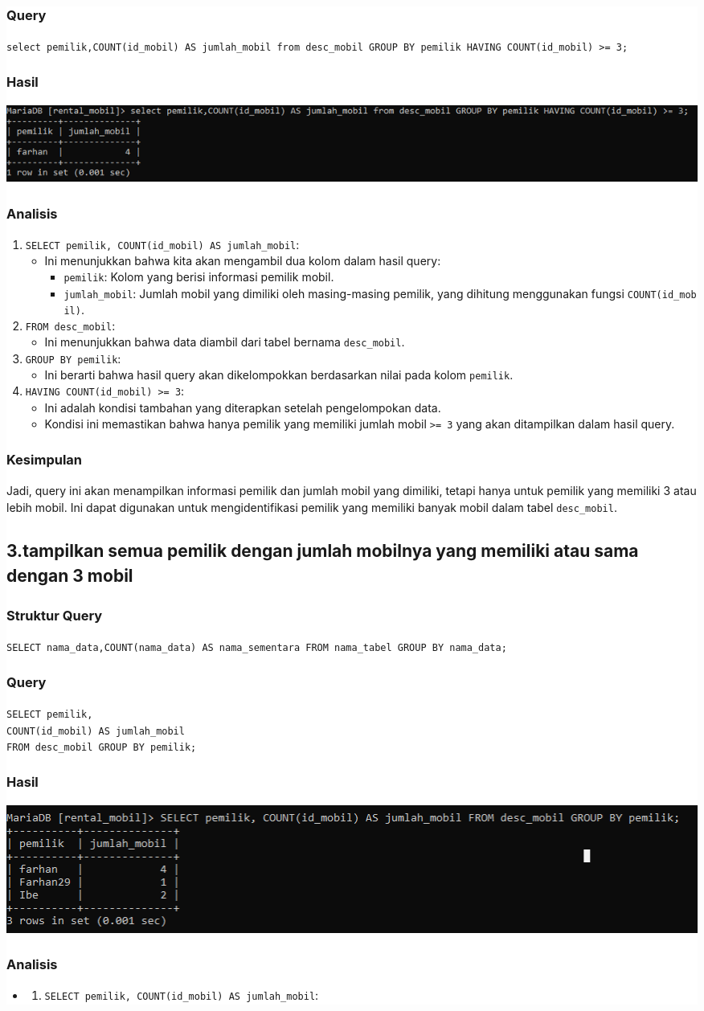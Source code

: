 ### Query
```mysql
select pemilik,COUNT(id_mobil) AS jumlah_mobil from desc_mobil GROUP BY pemilik HAVING COUNT(id_mobil) >= 3;
```

### Hasil
![](aset/2.png)
### Analisis
1. `SELECT pemilik, COUNT(id_mobil) AS jumlah_mobil`:
    - Ini menunjukkan bahwa kita akan mengambil dua kolom dalam hasil query:
        - `pemilik`: Kolom yang berisi informasi pemilik mobil.
        - `jumlah_mobil`: Jumlah mobil yang dimiliki oleh masing-masing pemilik, yang dihitung menggunakan fungsi `COUNT(id_mobil)`.
2. `FROM desc_mobil`:
    - Ini menunjukkan bahwa data diambil dari tabel bernama `desc_mobil`.
3. `GROUP BY pemilik`:
    - Ini berarti bahwa hasil query akan dikelompokkan berdasarkan nilai pada kolom `pemilik`.
4. `HAVING COUNT(id_mobil) >= 3`:
    - Ini adalah kondisi tambahan yang diterapkan setelah pengelompokan data.
    - Kondisi ini memastikan bahwa hanya pemilik yang memiliki jumlah mobil `>= 3` yang akan ditampilkan dalam hasil query.
### Kesimpulan
Jadi, query ini akan menampilkan informasi pemilik dan jumlah mobil yang dimiliki, tetapi hanya untuk pemilik yang memiliki 3 atau lebih mobil. Ini dapat digunakan untuk mengidentifikasi pemilik yang memiliki banyak mobil dalam tabel `desc_mobil`.

## 3.tampilkan semua pemilik dengan jumlah mobilnya yang memiliki atau sama dengan 3 mobil
### Struktur Query
```mysql
SELECT nama_data,COUNT(nama_data) AS nama_sementara FROM nama_tabel GROUP BY nama_data;
```

### Query

```mysql
SELECT pemilik, 
COUNT(id_mobil) AS jumlah_mobil 
FROM desc_mobil GROUP BY pemilik;
```

### Hasil
![](aset/3.png)
### Analisis
- 1. `SELECT pemilik, COUNT(id_mobil) AS jumlah_mobil`: